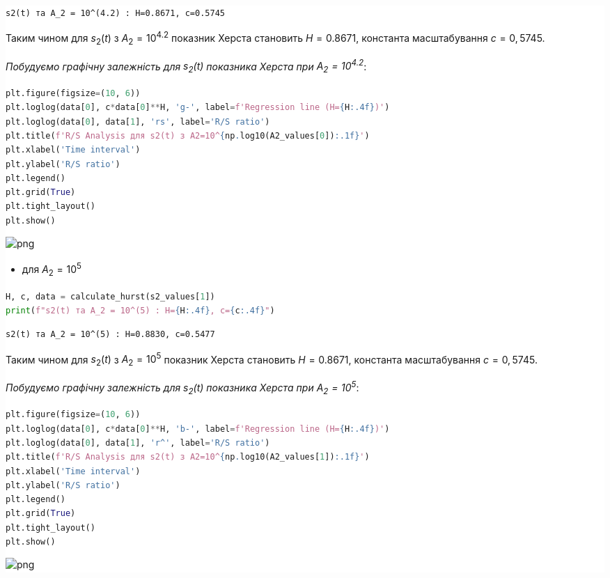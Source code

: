     s2(t) та A_2 = 10^(4.2) : H=0.8671, c=0.5745
    

Таким чином для $s_2(t)$ з $A_2 = 10^{4.2}$ показник Херста становить $H=0.8671$, константа масштабування $c=0,5745$.

*Побудуємо графічну залежність для $s_2(t)$ показника Херста при $A_2 = 10^{4.2}$*:


```python
plt.figure(figsize=(10, 6))
plt.loglog(data[0], c*data[0]**H, 'g-', label=f'Regression line (H={H:.4f})')
plt.loglog(data[0], data[1], 'rs', label='R/S ratio')
plt.title(f'R/S Analysis для s2(t) з A2=10^{np.log10(A2_values[0]):.1f}')
plt.xlabel('Time interval')
plt.ylabel('R/S ratio')
plt.legend()
plt.grid(True)
plt.tight_layout()
plt.show()
```


    
![png](output_43_0.png)
    


* для $A_2 = 10^{5}$


```python
H, c, data = calculate_hurst(s2_values[1])
print(f"s2(t) та A_2 = 10^(5) : H={H:.4f}, c={c:.4f}")
```

    s2(t) та A_2 = 10^(5) : H=0.8830, c=0.5477
    

Таким чином для $s_2(t)$ з $A_2 = 10^{5}$ показник Херста становить $H=0.8671$, константа масштабування $c=0,5745$.

*Побудуємо графічну залежність для $s_2(t)$ показника Херста при $A_2 = 10^{5}$*:


```python
plt.figure(figsize=(10, 6))
plt.loglog(data[0], c*data[0]**H, 'b-', label=f'Regression line (H={H:.4f})')
plt.loglog(data[0], data[1], 'r^', label='R/S ratio')
plt.title(f'R/S Analysis для s2(t) з A2=10^{np.log10(A2_values[1]):.1f}')
plt.xlabel('Time interval')
plt.ylabel('R/S ratio')
plt.legend()
plt.grid(True)
plt.tight_layout()
plt.show()
```


    
![png](output_48_0.png)
    